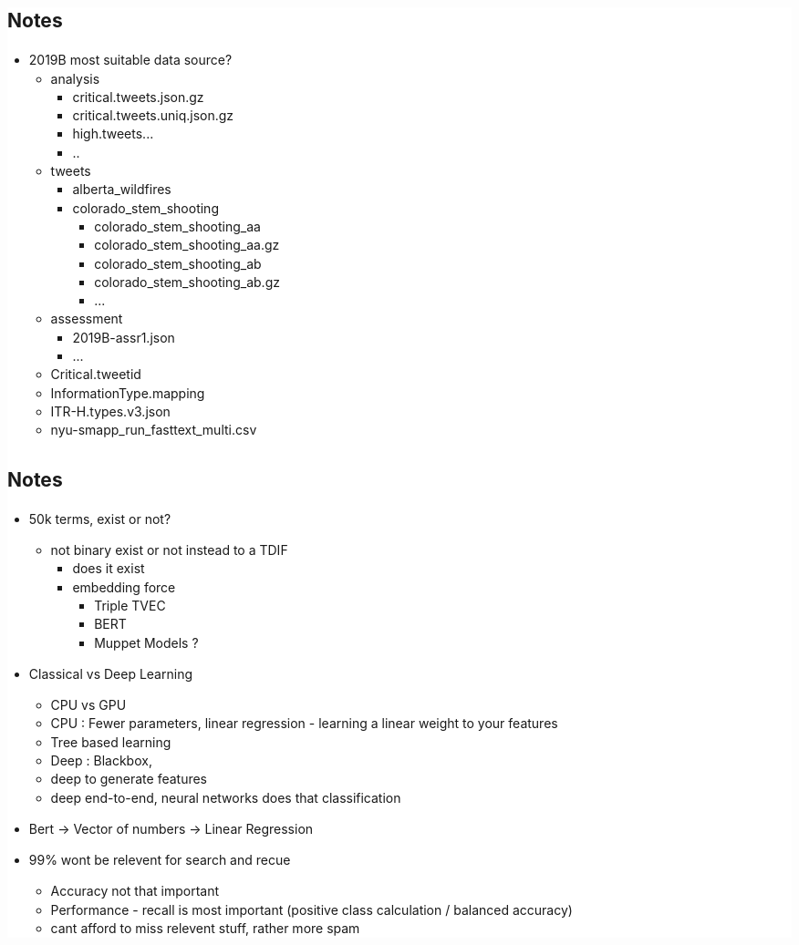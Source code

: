 
## Notes

- 2019B most suitable data source?
  - analysis
    - critical.tweets.json.gz
    - critical.tweets.uniq.json.gz
    - high.tweets...
    - ..
  - tweets
    - alberta_wildfires
    - colorado_stem_shooting
      - colorado_stem_shooting_aa
      - colorado_stem_shooting_aa.gz
      - colorado_stem_shooting_ab
      - colorado_stem_shooting_ab.gz
      - ...
  - assessment
    - 2019B-assr1.json
    - ...
  - Critical.tweetid
  - InformationType.mapping
  - ITR-H.types.v3.json
  - nyu-smapp_run_fasttext_multi.csv






## Notes


- 50k terms, exist or not? 
  - not binary exist or not instead to a TDIF
    - does it exist
    - embedding force
      - Triple TVEC
      - BERT 
      - Muppet Models ? 

- Classical vs Deep Learning
  - CPU vs GPU
  - CPU : Fewer parameters, linear regression - learning a linear weight to your features
  - Tree based learning 
  - Deep : Blackbox, 
  - deep to generate features
  - deep end-to-end, neural networks does that classification

- Bert -> Vector of numbers -> Linear Regression 

- 99% wont be relevent for search and recue
  - Accuracy not that important
  - Performance - recall is most important (positive class calculation / balanced accuracy)
  - cant afford to miss relevent stuff, rather more spam 
